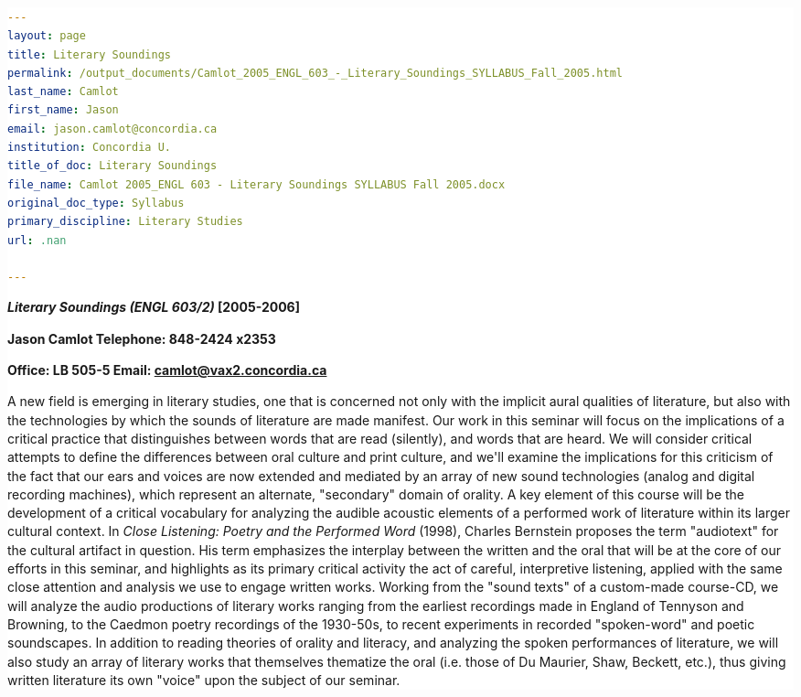 ```yaml
---
layout: page
title: Literary Soundings
permalink: /output_documents/Camlot_2005_ENGL_603_-_Literary_Soundings_SYLLABUS_Fall_2005.html
last_name: Camlot
first_name: Jason
email: jason.camlot@concordia.ca
institution: Concordia U.
title_of_doc: Literary Soundings
file_name: Camlot 2005_ENGL 603 - Literary Soundings SYLLABUS Fall 2005.docx
original_doc_type: Syllabus
primary_discipline: Literary Studies
url: .nan

---
```

***Literary Soundings (ENGL 603/2)* \[2005-2006\]**

**Jason Camlot Telephone: 848-2424 x2353**

**Office: LB 505-5 Email: camlot@vax2.concordia.ca**

A new field is emerging in literary studies, one that is concerned not
only with the implicit aural qualities of literature, but also with the
technologies by which the sounds of literature are made manifest. Our
work in this seminar will focus on the implications of a critical
practice that distinguishes between words that are read (silently), and
words that are heard. We will consider critical attempts to define the
differences between oral culture and print culture, and we'll examine
the implications for this criticism of the fact that our ears and voices
are now extended and mediated by an array of new sound technologies
(analog and digital recording machines), which represent an alternate,
\"secondary\" domain of orality. A key element of this course will be
the development of a critical vocabulary for analyzing the audible
acoustic elements of a performed work of literature within its larger
cultural context. In *Close Listening: Poetry and the Performed Word*
(1998), Charles Bernstein proposes the term \"audiotext\" for the
cultural artifact in question. His term emphasizes the interplay between
the written and the oral that will be at the core of our efforts in this
seminar, and highlights as its primary critical activity the act of
careful, interpretive listening, applied with the same close attention
and analysis we use to engage written works. Working from the \"sound
texts\" of a custom-made course-CD, we will analyze the audio
productions of literary works ranging from the earliest recordings made
in England of Tennyson and Browning, to the Caedmon poetry recordings of
the 1930-50s, to recent experiments in recorded \"spoken-word\" and
poetic soundscapes. In addition to reading theories of orality and
literacy, and analyzing the spoken performances of literature, we will
also study an array of literary works that themselves thematize the oral
(i.e. those of Du Maurier, Shaw, Beckett, etc.), thus giving written
literature its own \"voice\" upon the subject of our seminar.
